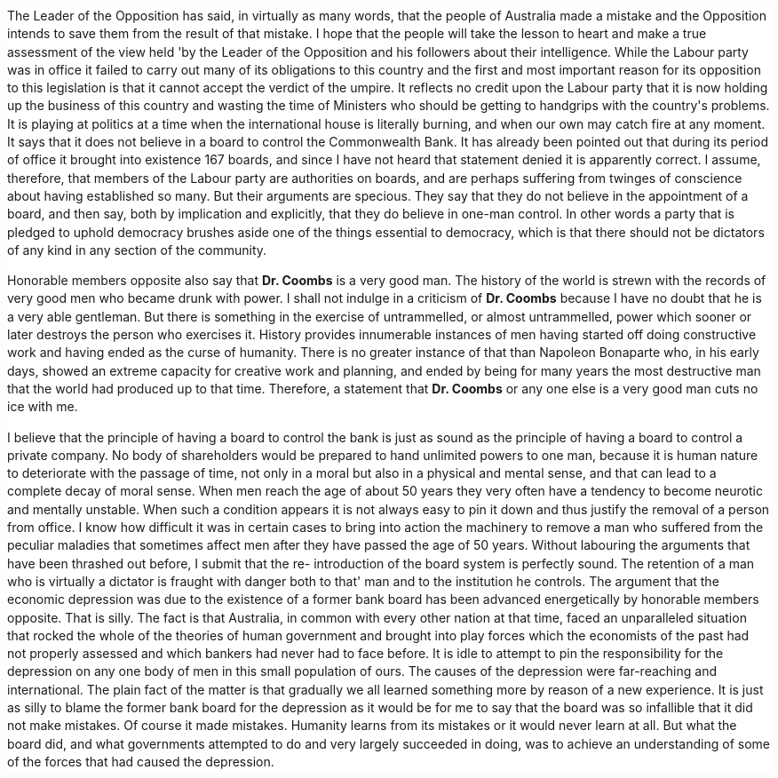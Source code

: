 The Leader of the Opposition has said, in virtually as many words, that the people of Australia made a mistake and the Opposition intends to save them from the result of that mistake. I hope that the people will take the lesson to heart and make a true assessment of the view held 'by the Leader of the Opposition and his followers about their intelligence. While the Labour party was in office it failed to carry out many of its obligations to this country and the first and most important reason for its opposition to this legislation is that it cannot accept the verdict of the umpire. It reflects no credit upon the Labour party that it is now holding up the business of this country and wasting the time of Ministers who should be getting to handgrips with the country's problems. It is playing at politics at a time when the international house is literally burning, and when our own may catch fire at any moment. It says that it does not believe in a board to control the Commonwealth Bank. It has already been pointed out that during its period of office it brought into existence 167 boards, and since I have not heard that statement denied it is apparently correct. I assume, therefore, that members of the Labour party are authorities on boards, and are perhaps suffering from twinges of conscience about having established so many. But their arguments are specious. They say that they do not believe in the appointment of a board, and then say, both by implication and explicitly, that they do believe in one-man control. In other words a party that is pledged to uphold democracy brushes aside one of the things essential to democracy, which is that there should not be dictators of any kind in any section of the community. 

Honorable members opposite also say that  **Dr. Coombs**  is a very good man. The history of the world is strewn with the records of very good men who became drunk with power. I shall not indulge in a criticism of  **Dr. Coombs**  because I have no doubt that he is a very able gentleman. But there is something in the exercise of untrammelled, or almost untrammelled, power which sooner or later destroys the person who exercises it. History provides innumerable instances of men having started off doing constructive work and having ended as the curse of humanity. There is no greater instance of that than Napoleon Bonaparte who, in his early days, showed an extreme capacity for creative work and planning, and ended by being for many years the most destructive man that the world had produced up to that time. Therefore, a statement that  **Dr. Coombs**  or any one else is a very good man cuts no ice with me. 

I believe that the principle of having a board to control the bank is just as sound as the principle of having a board to control a private company. No body of shareholders would be prepared to hand unlimited powers to one man, because it is human nature to deteriorate with the passage of time, not only in a moral but also in a physical and mental sense, and that can lead to a complete decay of moral sense. When men reach the age of about 50 years they very often have a tendency to become neurotic and mentally unstable. When such a condition appears it is not always easy to pin it down and thus justify the removal of a person from office. I know how difficult it was in certain cases to bring into action the machinery to remove a man who suffered from the peculiar maladies that sometimes affect men after they have passed the age of 50 years. Without labouring the arguments that have been thrashed out before, I submit that the re- introduction of the board system is perfectly sound. The retention of a man who is virtually a dictator is fraught with danger both to that' man and to the institution he controls. The argument that the economic depression was due to the existence of a former bank board has been advanced energetically by honorable members opposite. That is silly. The fact is that Australia, in common with every other nation at that time, faced an unparalleled situation that rocked the whole of the theories of human government and brought into play forces which the economists of the past had not properly assessed and which bankers had never had to face before. It is idle to attempt to pin the responsibility for the depression on any one body of men in this small population of ours. The causes of the depression were far-reaching and international. The plain fact of the matter is that gradually we all learned something more by reason of a new experience. It is just as silly to blame the former bank board for the depression as it would be for me to say that the board was so infallible that it did not make mistakes. Of course it made mistakes. Humanity learns from its mistakes or it would never learn at all. But what the board did, and what  governments  attempted to do and very largely succeeded in doing, was to achieve an understanding of some of the forces that had caused the depression. 
